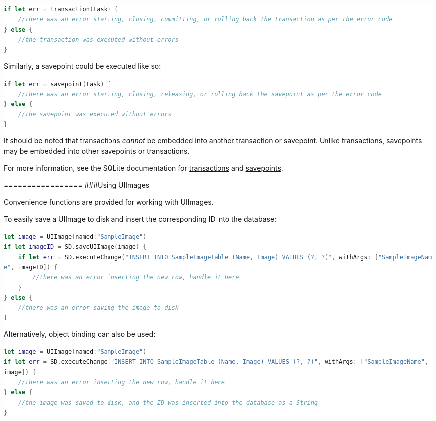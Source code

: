 ```swift
if let err = transaction(task) {
    //there was an error starting, closing, committing, or rolling back the transaction as per the error code
} else {
    //the transaction was executed without errors
}
```

Similarly, a savepoint could be executed like so:

```swift
if let err = savepoint(task) {
    //there was an error starting, closing, releasing, or rolling back the savepoint as per the error code
} else {
    //the savepoint was executed without errors
}
```

It should be noted that transactions *cannot* be embedded into another transaction or savepoint.
Unlike transactions, savepoints may be embedded into other savepoints or transactions.

For more information, see the SQLite documentation for [transactions](http://sqlite.org/lang_transaction.html) and [savepoints](http://www.sqlite.org/lang_savepoint.html).


=================
###Using UIImages

Convenience functions are provided for working with UIImages.

To easily save a UIImage to disk and insert the corresponding ID into the database:

```swift
let image = UIImage(named:"SampleImage")
if let imageID = SD.saveUIImage(image) {
    if let err = SD.executeChange("INSERT INTO SampleImageTable (Name, Image) VALUES (?, ?)", withArgs: ["SampleImageName", imageID]) {
        //there was an error inserting the new row, handle it here
    }
} else {
    //there was an error saving the image to disk
}
```

Alternatively, object binding can also be used:

```swift
let image = UIImage(named:"SampleImage")
if let err = SD.executeChange("INSERT INTO SampleImageTable (Name, Image) VALUES (?, ?)", withArgs: ["SampleImageName", image]) {
    //there was an error inserting the new row, handle it here
} else {
    //the image was saved to disk, and the ID was inserted into the database as a String
}
```
